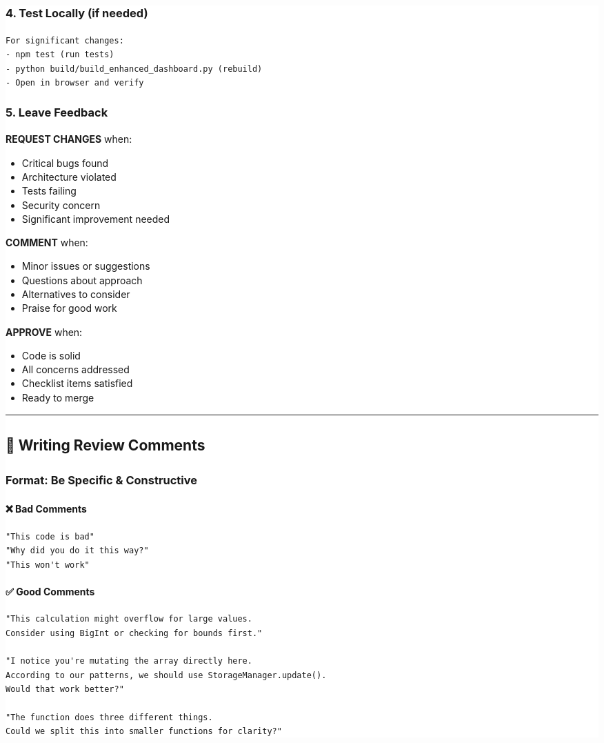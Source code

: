 ### 4. Test Locally (if needed)
```
For significant changes:
- npm test (run tests)
- python build/build_enhanced_dashboard.py (rebuild)
- Open in browser and verify
```

### 5. Leave Feedback

**REQUEST CHANGES** when:
- Critical bugs found
- Architecture violated
- Tests failing
- Security concern
- Significant improvement needed

**COMMENT** when:
- Minor issues or suggestions
- Questions about approach
- Alternatives to consider
- Praise for good work

**APPROVE** when:
- Code is solid
- All concerns addressed
- Checklist items satisfied
- Ready to merge

---

## 💬 Writing Review Comments

### Format: Be Specific & Constructive

#### ❌ Bad Comments
```
"This code is bad"
"Why did you do it this way?"
"This won't work"
```

#### ✅ Good Comments
```
"This calculation might overflow for large values. 
Consider using BigInt or checking for bounds first."

"I notice you're mutating the array directly here. 
According to our patterns, we should use StorageManager.update(). 
Would that work better?"

"The function does three different things. 
Could we split this into smaller functions for clarity?"
```
